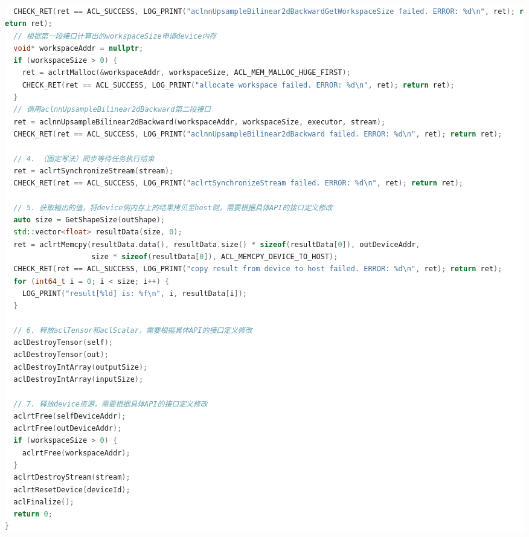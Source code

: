 ```Cpp
  CHECK_RET(ret == ACL_SUCCESS, LOG_PRINT("aclnnUpsampleBilinear2dBackwardGetWorkspaceSize failed. ERROR: %d\n", ret); return ret);
  // 根据第一段接口计算出的workspaceSize申请device内存
  void* workspaceAddr = nullptr;
  if (workspaceSize > 0) {
    ret = aclrtMalloc(&workspaceAddr, workspaceSize, ACL_MEM_MALLOC_HUGE_FIRST);
    CHECK_RET(ret == ACL_SUCCESS, LOG_PRINT("allocate workspace failed. ERROR: %d\n", ret); return ret);
  }
  // 调用aclnnUpsampleBilinear2dBackward第二段接口
  ret = aclnnUpsampleBilinear2dBackward(workspaceAddr, workspaceSize, executor, stream);
  CHECK_RET(ret == ACL_SUCCESS, LOG_PRINT("aclnnUpsampleBilinear2dBackward failed. ERROR: %d\n", ret); return ret);

  // 4. （固定写法）同步等待任务执行结束
  ret = aclrtSynchronizeStream(stream);
  CHECK_RET(ret == ACL_SUCCESS, LOG_PRINT("aclrtSynchronizeStream failed. ERROR: %d\n", ret); return ret);

  // 5. 获取输出的值，将device侧内存上的结果拷贝至host侧，需要根据具体API的接口定义修改
  auto size = GetShapeSize(outShape);
  std::vector<float> resultData(size, 0);
  ret = aclrtMemcpy(resultData.data(), resultData.size() * sizeof(resultData[0]), outDeviceAddr,
                    size * sizeof(resultData[0]), ACL_MEMCPY_DEVICE_TO_HOST);
  CHECK_RET(ret == ACL_SUCCESS, LOG_PRINT("copy result from device to host failed. ERROR: %d\n", ret); return ret);
  for (int64_t i = 0; i < size; i++) {
    LOG_PRINT("result[%ld] is: %f\n", i, resultData[i]);
  }

  // 6. 释放aclTensor和aclScalar，需要根据具体API的接口定义修改
  aclDestroyTensor(self);
  aclDestroyTensor(out);
  aclDestroyIntArray(outputSize);
  aclDestroyIntArray(inputSize);

  // 7. 释放device资源，需要根据具体API的接口定义修改
  aclrtFree(selfDeviceAddr);
  aclrtFree(outDeviceAddr);
  if (workspaceSize > 0) {
    aclrtFree(workspaceAddr);
  }
  aclrtDestroyStream(stream);
  aclrtResetDevice(deviceId);
  aclFinalize();
  return 0;
}
```